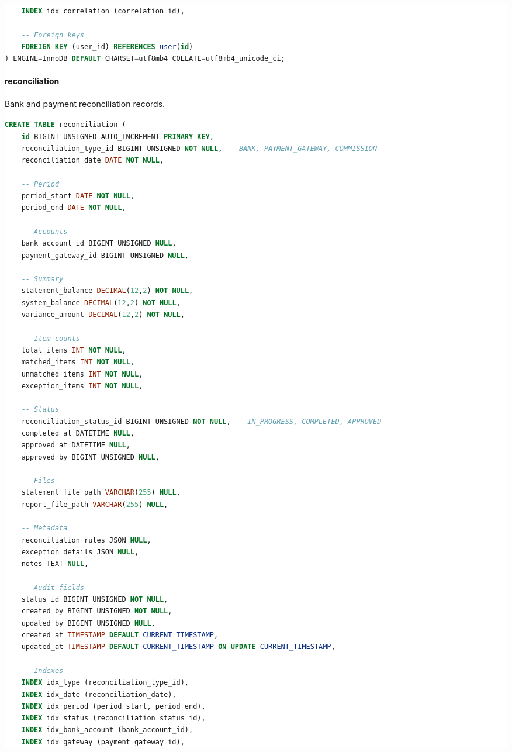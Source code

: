 ```sql
    INDEX idx_correlation (correlation_id),
    
    -- Foreign keys
    FOREIGN KEY (user_id) REFERENCES user(id)
) ENGINE=InnoDB DEFAULT CHARSET=utf8mb4 COLLATE=utf8mb4_unicode_ci;
```

#### reconciliation
Bank and payment reconciliation records.

```sql
CREATE TABLE reconciliation (
    id BIGINT UNSIGNED AUTO_INCREMENT PRIMARY KEY,
    reconciliation_type_id BIGINT UNSIGNED NOT NULL, -- BANK, PAYMENT_GATEWAY, COMMISSION
    reconciliation_date DATE NOT NULL,
    
    -- Period
    period_start DATE NOT NULL,
    period_end DATE NOT NULL,
    
    -- Accounts
    bank_account_id BIGINT UNSIGNED NULL,
    payment_gateway_id BIGINT UNSIGNED NULL,
    
    -- Summary
    statement_balance DECIMAL(12,2) NOT NULL,
    system_balance DECIMAL(12,2) NOT NULL,
    variance_amount DECIMAL(12,2) NOT NULL,
    
    -- Item counts
    total_items INT NOT NULL,
    matched_items INT NOT NULL,
    unmatched_items INT NOT NULL,
    exception_items INT NOT NULL,
    
    -- Status
    reconciliation_status_id BIGINT UNSIGNED NOT NULL, -- IN_PROGRESS, COMPLETED, APPROVED
    completed_at DATETIME NULL,
    approved_at DATETIME NULL,
    approved_by BIGINT UNSIGNED NULL,
    
    -- Files
    statement_file_path VARCHAR(255) NULL,
    report_file_path VARCHAR(255) NULL,
    
    -- Metadata
    reconciliation_rules JSON NULL,
    exception_details JSON NULL,
    notes TEXT NULL,
    
    -- Audit fields
    status_id BIGINT UNSIGNED NOT NULL,
    created_by BIGINT UNSIGNED NOT NULL,
    updated_by BIGINT UNSIGNED NULL,
    created_at TIMESTAMP DEFAULT CURRENT_TIMESTAMP,
    updated_at TIMESTAMP DEFAULT CURRENT_TIMESTAMP ON UPDATE CURRENT_TIMESTAMP,
    
    -- Indexes
    INDEX idx_type (reconciliation_type_id),
    INDEX idx_date (reconciliation_date),
    INDEX idx_period (period_start, period_end),
    INDEX idx_status (reconciliation_status_id),
    INDEX idx_bank_account (bank_account_id),
    INDEX idx_gateway (payment_gateway_id),
```